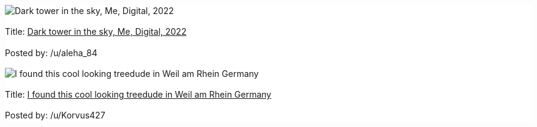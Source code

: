 <div class="card">
  <div class="card-image">
    <img class="post-img" src="https://i.redd.it/crp9m4xouqr81.gif" alt="Dark tower in the sky, Me, Digital, 2022" title="Dark tower in the sky, Me, Digital, 2022" />
  </div>
  <div class="card-content">
    <div class="media">
      <div class="media-content">
        <p class="title is-4">
           Title: <a href="https://www.reddit.com/r/Art/comments/tx00ul/dark_tower_in_the_sky_me_digital_2022/">Dark tower in the sky, Me, Digital, 2022</a>
        </p>
        <p class="subtitle is-4">Posted by: /u/aleha_84</p>
      </div>
    </div>
  </div>
</div>

<div class="card">
  <div class="card-image">
    <img class="post-img" src="https://i.redd.it/7g41sx29xwq81.jpg" alt="I found this cool looking treedude in Weil am Rhein Germany" title="I found this cool looking treedude in Weil am Rhein Germany" />
  </div>
  <div class="card-content">
    <div class="media">
      <div class="media-content">
        <p class="title is-4">
           Title: <a href="https://www.reddit.com/r/streetart/comments/ttpoqm/i_found_this_cool_looking_treedude_in_weil_am/">I found this cool looking treedude in Weil am Rhein Germany</a>
        </p>
        <p class="subtitle is-4">Posted by: /u/Korvus427</p>
      </div>
    </div>
  </div>
</div>

